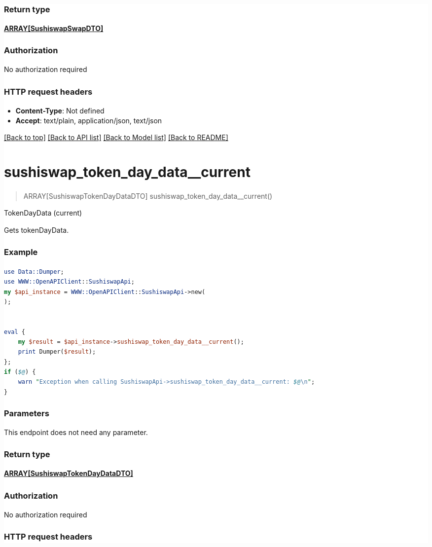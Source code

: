 ### Return type

[**ARRAY[SushiswapSwapDTO]**](SushiswapSwapDTO.md)

### Authorization

No authorization required

### HTTP request headers

 - **Content-Type**: Not defined
 - **Accept**: text/plain, application/json, text/json

[[Back to top]](#) [[Back to API list]](../README.md#documentation-for-api-endpoints) [[Back to Model list]](../README.md#documentation-for-models) [[Back to README]](../README.md)

# **sushiswap_token_day_data__current**
> ARRAY[SushiswapTokenDayDataDTO] sushiswap_token_day_data__current()

TokenDayData (current)

Gets tokenDayData.

### Example
```perl
use Data::Dumper;
use WWW::OpenAPIClient::SushiswapApi;
my $api_instance = WWW::OpenAPIClient::SushiswapApi->new(
);


eval {
    my $result = $api_instance->sushiswap_token_day_data__current();
    print Dumper($result);
};
if ($@) {
    warn "Exception when calling SushiswapApi->sushiswap_token_day_data__current: $@\n";
}
```

### Parameters
This endpoint does not need any parameter.

### Return type

[**ARRAY[SushiswapTokenDayDataDTO]**](SushiswapTokenDayDataDTO.md)

### Authorization

No authorization required

### HTTP request headers
